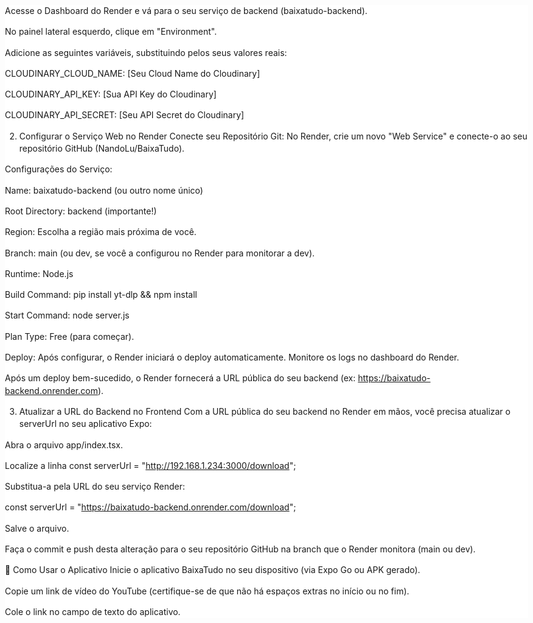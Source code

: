 Acesse o Dashboard do Render e vá para o seu serviço de backend (baixatudo-backend).

No painel lateral esquerdo, clique em "Environment".

Adicione as seguintes variáveis, substituindo pelos seus valores reais:

CLOUDINARY_CLOUD_NAME: [Seu Cloud Name do Cloudinary]

CLOUDINARY_API_KEY: [Sua API Key do Cloudinary]

CLOUDINARY_API_SECRET: [Seu API Secret do Cloudinary]

2. Configurar o Serviço Web no Render
Conecte seu Repositório Git: No Render, crie um novo "Web Service" e conecte-o ao seu repositório GitHub (NandoLu/BaixaTudo).

Configurações do Serviço:

Name: baixatudo-backend (ou outro nome único)

Root Directory: backend (importante!)

Region: Escolha a região mais próxima de você.

Branch: main (ou dev, se você a configurou no Render para monitorar a dev).

Runtime: Node.js

Build Command: pip install yt-dlp && npm install

Start Command: node server.js

Plan Type: Free (para começar).

Deploy: Após configurar, o Render iniciará o deploy automaticamente. Monitore os logs no dashboard do Render.

Após um deploy bem-sucedido, o Render fornecerá a URL pública do seu backend (ex: https://baixatudo-backend.onrender.com).

3. Atualizar a URL do Backend no Frontend
Com a URL pública do seu backend no Render em mãos, você precisa atualizar o serverUrl no seu aplicativo Expo:

Abra o arquivo app/index.tsx.

Localize a linha const serverUrl = "http://192.168.1.234:3000/download";

Substitua-a pela URL do seu serviço Render:

const serverUrl = "https://baixatudo-backend.onrender.com/download";

Salve o arquivo.

Faça o commit e push desta alteração para o seu repositório GitHub na branch que o Render monitora (main ou dev).

📱 Como Usar o Aplicativo
Inicie o aplicativo BaixaTudo no seu dispositivo (via Expo Go ou APK gerado).

Copie um link de vídeo do YouTube (certifique-se de que não há espaços extras no início ou no fim).

Cole o link no campo de texto do aplicativo.
